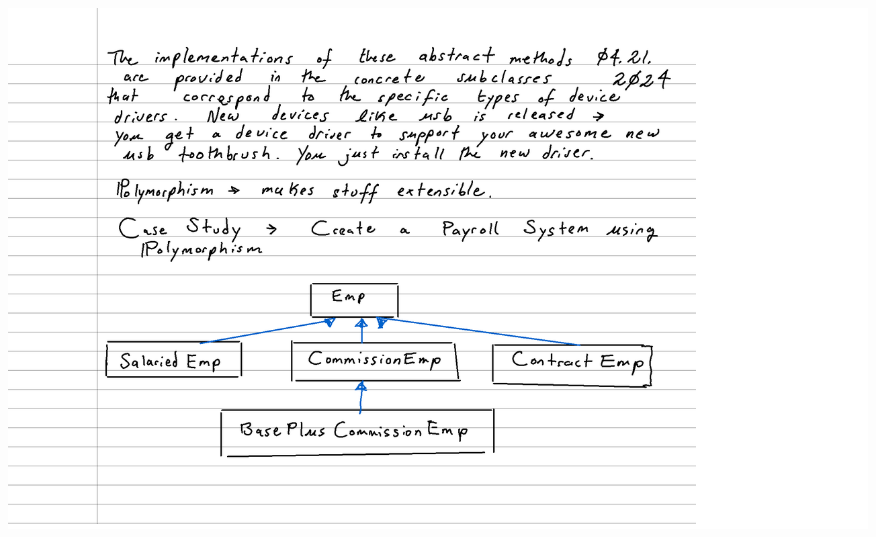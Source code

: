   <img src="https://github.com/stan-alam/java/blob/develop/deitelJava11/early_objects/images/10/deitelJava11th10%20-%20page%2030.png" width="80%" height="80%">
</a>

<a>